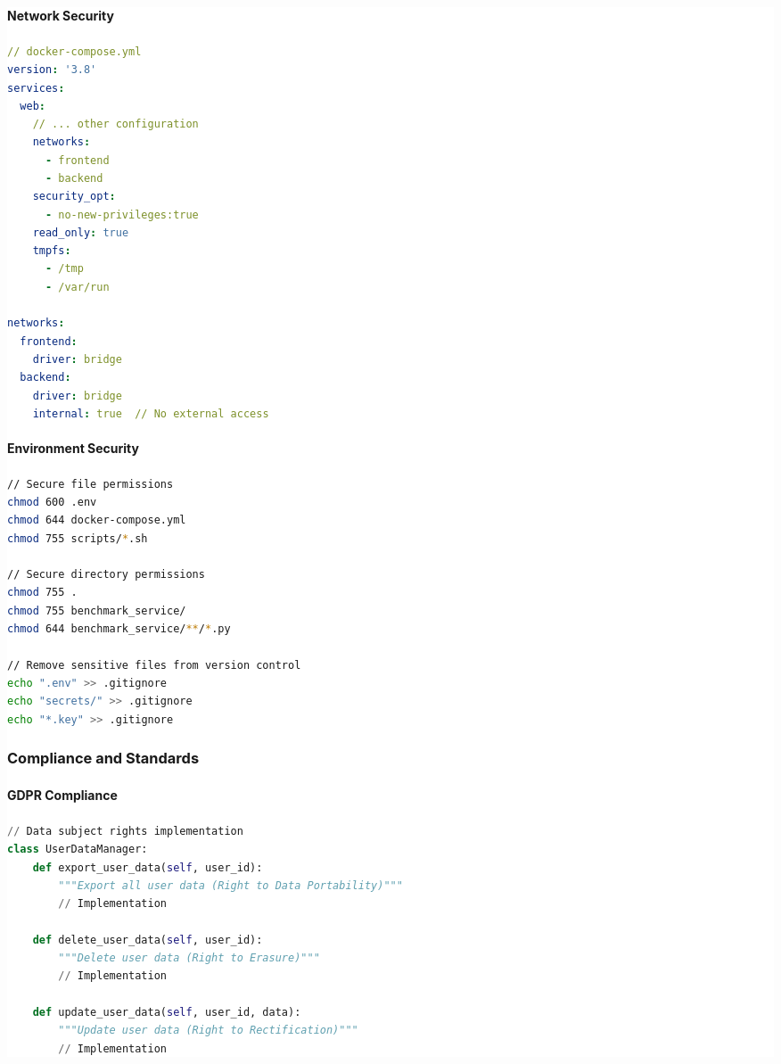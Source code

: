 #### Network Security

```yaml
// docker-compose.yml
version: '3.8'
services:
  web:
    // ... other configuration
    networks:
      - frontend
      - backend
    security_opt:
      - no-new-privileges:true
    read_only: true
    tmpfs:
      - /tmp
      - /var/run

networks:
  frontend:
    driver: bridge
  backend:
    driver: bridge
    internal: true  // No external access
```

#### Environment Security

```bash
// Secure file permissions
chmod 600 .env
chmod 644 docker-compose.yml
chmod 755 scripts/*.sh

// Secure directory permissions
chmod 755 .
chmod 755 benchmark_service/
chmod 644 benchmark_service/**/*.py

// Remove sensitive files from version control
echo ".env" >> .gitignore
echo "secrets/" >> .gitignore
echo "*.key" >> .gitignore
```

### Compliance and Standards

#### GDPR Compliance

```python
// Data subject rights implementation
class UserDataManager:
    def export_user_data(self, user_id):
        """Export all user data (Right to Data Portability)"""
        // Implementation
        
    def delete_user_data(self, user_id):
        """Delete user data (Right to Erasure)"""
        // Implementation
        
    def update_user_data(self, user_id, data):
        """Update user data (Right to Rectification)"""
        // Implementation
```
